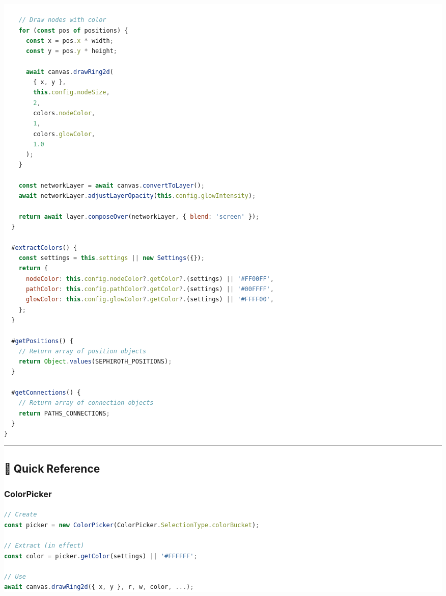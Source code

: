 ```javascript

    // Draw nodes with color
    for (const pos of positions) {
      const x = pos.x * width;
      const y = pos.y * height;

      await canvas.drawRing2d(
        { x, y },
        this.config.nodeSize,
        2,
        colors.nodeColor,
        1,
        colors.glowColor,
        1.0
      );
    }

    const networkLayer = await canvas.convertToLayer();
    await networkLayer.adjustLayerOpacity(this.config.glowIntensity);
    
    return await layer.composeOver(networkLayer, { blend: 'screen' });
  }

  #extractColors() {
    const settings = this.settings || new Settings({});
    return {
      nodeColor: this.config.nodeColor?.getColor?.(settings) || '#FF00FF',
      pathColor: this.config.pathColor?.getColor?.(settings) || '#00FFFF',
      glowColor: this.config.glowColor?.getColor?.(settings) || '#FFFF00',
    };
  }

  #getPositions() {
    // Return array of position objects
    return Object.values(SEPHIROTH_POSITIONS);
  }

  #getConnections() {
    // Return array of connection objects
    return PATHS_CONNECTIONS;
  }
}
```

---

## 🎯 Quick Reference

### ColorPicker
```javascript
// Create
const picker = new ColorPicker(ColorPicker.SelectionType.colorBucket);

// Extract (in effect)
const color = picker.getColor(settings) || '#FFFFFF';

// Use
await canvas.drawRing2d({ x, y }, r, w, color, ...);
```
